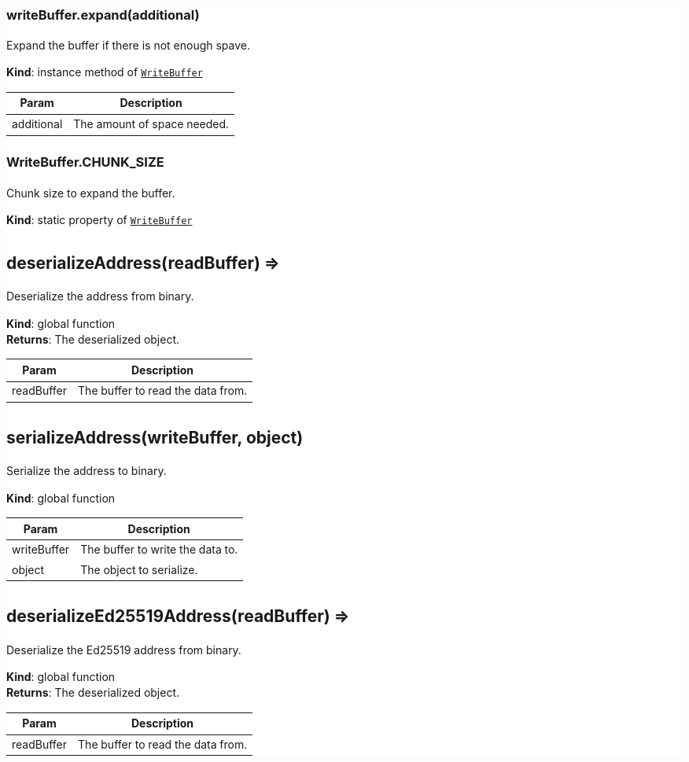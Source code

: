 ### writeBuffer.expand(additional)
Expand the buffer if there is not enough spave.

**Kind**: instance method of [<code>WriteBuffer</code>](#WriteBuffer)  

| Param | Description |
| --- | --- |
| additional | The amount of space needed. |

<a name="WriteBuffer.CHUNK_SIZE"></a>

### WriteBuffer.CHUNK\_SIZE
Chunk size to expand the buffer.

**Kind**: static property of [<code>WriteBuffer</code>](#WriteBuffer)  
<a name="deserializeAddress"></a>

## deserializeAddress(readBuffer) ⇒
Deserialize the address from binary.

**Kind**: global function  
**Returns**: The deserialized object.  

| Param | Description |
| --- | --- |
| readBuffer | The buffer to read the data from. |

<a name="serializeAddress"></a>

## serializeAddress(writeBuffer, object)
Serialize the address to binary.

**Kind**: global function  

| Param | Description |
| --- | --- |
| writeBuffer | The buffer to write the data to. |
| object | The object to serialize. |

<a name="deserializeEd25519Address"></a>

## deserializeEd25519Address(readBuffer) ⇒
Deserialize the Ed25519 address from binary.

**Kind**: global function  
**Returns**: The deserialized object.  

| Param | Description |
| --- | --- |
| readBuffer | The buffer to read the data from. |
